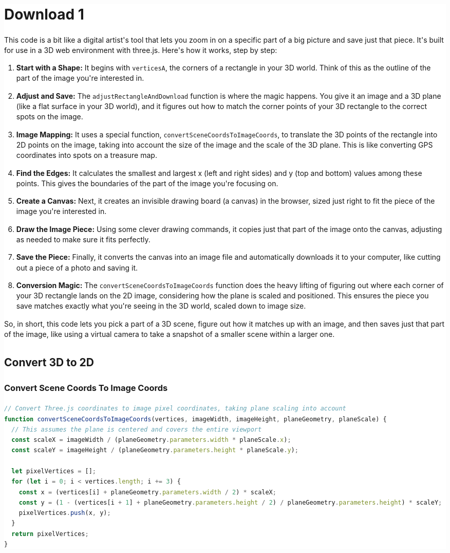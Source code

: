 # Download 1

This code is a bit like a digital artist's tool that lets you zoom in on a specific part of a big picture and save just that piece. It's built for use in a 3D web environment with three.js. Here's how it works, step by step:

1. **Start with a Shape:** It begins with `verticesA`, the corners of a rectangle in your 3D world. Think of this as the outline of the part of the image you're interested in.

2. **Adjust and Save:** The `adjustRectangleAndDownload` function is where the magic happens. You give it an image and a 3D plane (like a flat surface in your 3D world), and it figures out how to match the corner points of your 3D rectangle to the correct spots on the image.

3. **Image Mapping:** It uses a special function, `convertSceneCoordsToImageCoords`, to translate the 3D points of the rectangle into 2D points on the image, taking into account the size of the image and the scale of the 3D plane. This is like converting GPS coordinates into spots on a treasure map.

4. **Find the Edges:** It calculates the smallest and largest x (left and right sides) and y (top and bottom) values among these points. This gives the boundaries of the part of the image you're focusing on.

5. **Create a Canvas:** Next, it creates an invisible drawing board (a canvas) in the browser, sized just right to fit the piece of the image you're interested in.

6. **Draw the Image Piece:** Using some clever drawing commands, it copies just that part of the image onto the canvas, adjusting as needed to make sure it fits perfectly.

7. **Save the Piece:** Finally, it converts the canvas into an image file and automatically downloads it to your computer, like cutting out a piece of a photo and saving it.

8. **Conversion Magic:** The `convertSceneCoordsToImageCoords` function does the heavy lifting of figuring out where each corner of your 3D rectangle lands on the 2D image, considering how the plane is scaled and positioned. This ensures the piece you save matches exactly what you're seeing in the 3D world, scaled down to image size.

So, in short, this code lets you pick a part of a 3D scene, figure out how it matches up with an image, and then saves just that part of the image, like using a virtual camera to take a snapshot of a smaller scene within a larger one.

## Convert 3D to 2D
### Convert Scene Coords To Image Coords

```js
// Convert Three.js coordinates to image pixel coordinates, taking plane scaling into account
function convertSceneCoordsToImageCoords(vertices, imageWidth, imageHeight, planeGeometry, planeScale) {
  // This assumes the plane is centered and covers the entire viewport
  const scaleX = imageWidth / (planeGeometry.parameters.width * planeScale.x);
  const scaleY = imageHeight / (planeGeometry.parameters.height * planeScale.y);

  let pixelVertices = [];
  for (let i = 0; i < vertices.length; i += 3) {
    const x = (vertices[i] + planeGeometry.parameters.width / 2) * scaleX;
    const y = (1 - (vertices[i + 1] + planeGeometry.parameters.height / 2) / planeGeometry.parameters.height) * scaleY;
    pixelVertices.push(x, y);
  }
  return pixelVertices;
}
```
